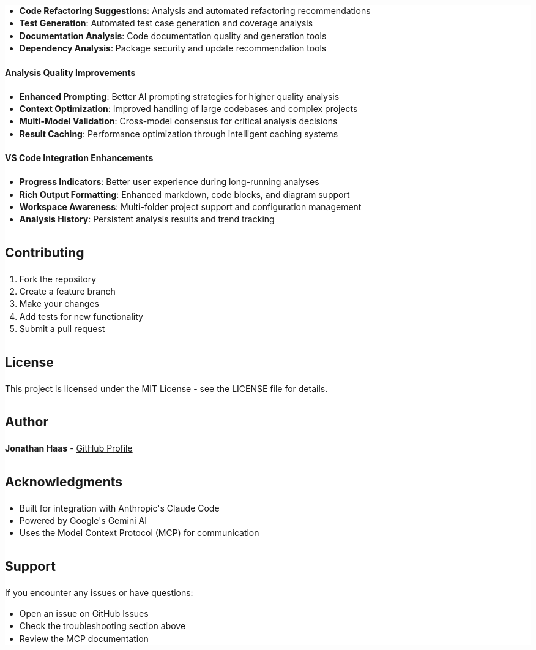 - **Code Refactoring Suggestions**: Analysis and automated refactoring recommendations
- **Test Generation**: Automated test case generation and coverage analysis  
- **Documentation Analysis**: Code documentation quality and generation tools
- **Dependency Analysis**: Package security and update recommendation tools

#### **Analysis Quality Improvements**

- **Enhanced Prompting**: Better AI prompting strategies for higher quality analysis
- **Context Optimization**: Improved handling of large codebases and complex projects
- **Multi-Model Validation**: Cross-model consensus for critical analysis decisions
- **Result Caching**: Performance optimization through intelligent caching systems

#### **VS Code Integration Enhancements**

- **Progress Indicators**: Better user experience during long-running analyses
- **Rich Output Formatting**: Enhanced markdown, code blocks, and diagram support
- **Workspace Awareness**: Multi-folder project support and configuration management
- **Analysis History**: Persistent analysis results and trend tracking

## Contributing

1. Fork the repository
2. Create a feature branch
3. Make your changes
4. Add tests for new functionality
5. Submit a pull request

## License

This project is licensed under the MIT License - see the [LICENSE](LICENSE) file for details.

## Author

**Jonathan Haas** - [GitHub Profile](https://github.com/Haasonsaas)

## Acknowledgments

- Built for integration with Anthropic's Claude Code
- Powered by Google's Gemini AI
- Uses the Model Context Protocol (MCP) for communication

## Support

If you encounter any issues or have questions:

- Open an issue on [GitHub Issues](https://github.com/Haasonsaas/deep-code-reasoning-mcp/issues)
- Check the [troubleshooting section](#troubleshooting) above
- Review the [MCP documentation](https://modelcontextprotocol.com)
